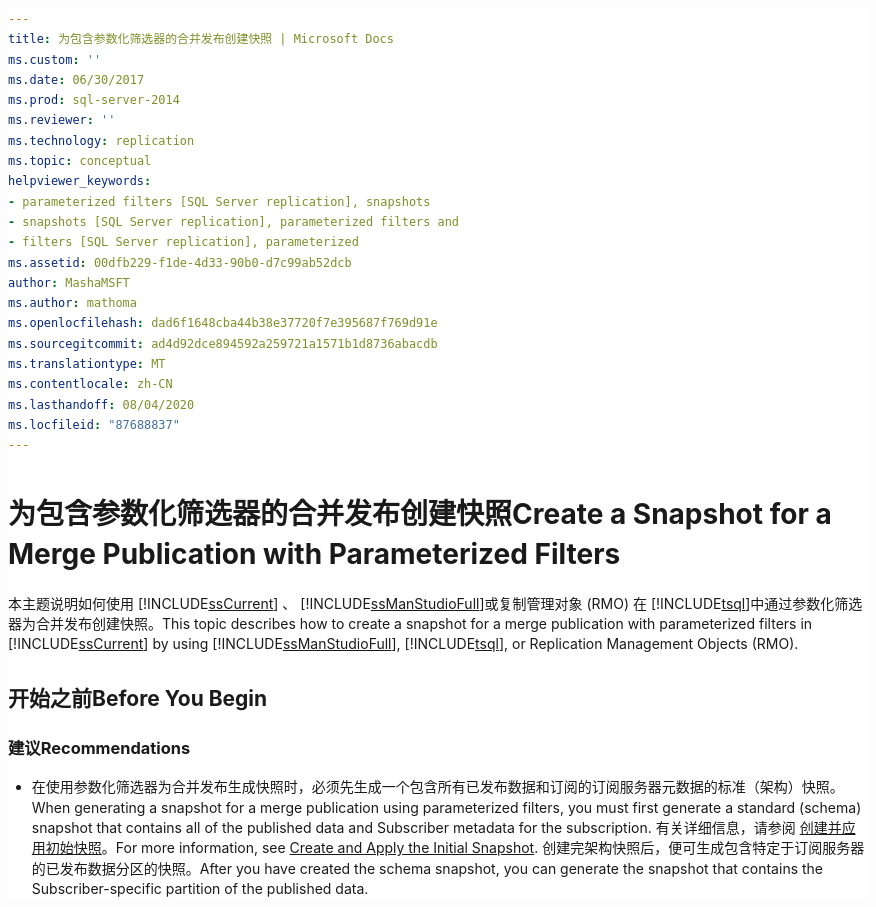 ```yaml
---
title: 为包含参数化筛选器的合并发布创建快照 | Microsoft Docs
ms.custom: ''
ms.date: 06/30/2017
ms.prod: sql-server-2014
ms.reviewer: ''
ms.technology: replication
ms.topic: conceptual
helpviewer_keywords:
- parameterized filters [SQL Server replication], snapshots
- snapshots [SQL Server replication], parameterized filters and
- filters [SQL Server replication], parameterized
ms.assetid: 00dfb229-f1de-4d33-90b0-d7c99ab52dcb
author: MashaMSFT
ms.author: mathoma
ms.openlocfilehash: dad6f1648cba44b38e37720f7e395687f769d91e
ms.sourcegitcommit: ad4d92dce894592a259721a1571b1d8736abacdb
ms.translationtype: MT
ms.contentlocale: zh-CN
ms.lasthandoff: 08/04/2020
ms.locfileid: "87688837"
---
```

# <a name="create-a-snapshot-for-a-merge-publication-with-parameterized-filters"></a><span data-ttu-id="235d9-102">为包含参数化筛选器的合并发布创建快照</span><span class="sxs-lookup"><span data-stu-id="235d9-102">Create a Snapshot for a Merge Publication with Parameterized Filters</span></span>
  <span data-ttu-id="235d9-103">本主题说明如何使用 [!INCLUDE[ssCurrent](../../includes/sscurrent-md.md)] 、 [!INCLUDE[ssManStudioFull](../../includes/ssmanstudiofull-md.md)]或复制管理对象 (RMO) 在 [!INCLUDE[tsql](../../includes/tsql-md.md)]中通过参数化筛选器为合并发布创建快照。</span><span class="sxs-lookup"><span data-stu-id="235d9-103">This topic describes how to create a snapshot for a merge publication with parameterized filters in [!INCLUDE[ssCurrent](../../includes/sscurrent-md.md)] by using [!INCLUDE[ssManStudioFull](../../includes/ssmanstudiofull-md.md)], [!INCLUDE[tsql](../../includes/tsql-md.md)], or Replication Management Objects (RMO).</span></span>  
  
  
##  <a name="before-you-begin"></a><a name="BeforeYouBegin"></a> <span data-ttu-id="235d9-104">开始之前</span><span class="sxs-lookup"><span data-stu-id="235d9-104">Before You Begin</span></span>  
  
###  <a name="recommendations"></a><a name="Recommendations"></a> <span data-ttu-id="235d9-105">建议</span><span class="sxs-lookup"><span data-stu-id="235d9-105">Recommendations</span></span>  
  
-   <span data-ttu-id="235d9-106">在使用参数化筛选器为合并发布生成快照时，必须先生成一个包含所有已发布数据和订阅的订阅服务器元数据的标准（架构）快照。</span><span class="sxs-lookup"><span data-stu-id="235d9-106">When generating a snapshot for a merge publication using parameterized filters, you must first generate a standard (schema) snapshot that contains all of the published data and Subscriber metadata for the subscription.</span></span> <span data-ttu-id="235d9-107">有关详细信息，请参阅 [创建并应用初始快照](create-and-apply-the-initial-snapshot.md)。</span><span class="sxs-lookup"><span data-stu-id="235d9-107">For more information, see [Create and Apply the Initial Snapshot](create-and-apply-the-initial-snapshot.md).</span></span> <span data-ttu-id="235d9-108">创建完架构快照后，便可生成包含特定于订阅服务器的已发布数据分区的快照。</span><span class="sxs-lookup"><span data-stu-id="235d9-108">After you have created the schema snapshot, you can generate the snapshot that contains the Subscriber-specific partition of the published data.</span></span>  
  